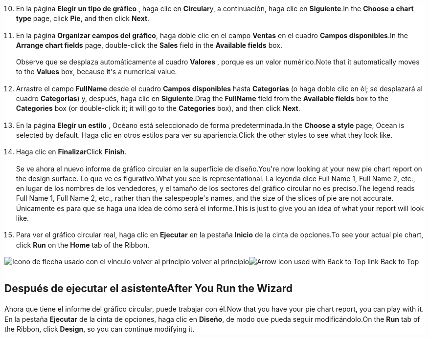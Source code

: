 10. <span data-ttu-id="3c98a-176">En la página **Elegir un tipo de gráfico** , haga clic en **Circular**y, a continuación, haga clic en **Siguiente**.</span><span class="sxs-lookup"><span data-stu-id="3c98a-176">In the **Choose a chart type** page, click **Pie**, and then click **Next**.</span></span>

11. <span data-ttu-id="3c98a-177">En la página **Organizar campos del gráfico**, haga doble clic en el campo **Ventas** en el cuadro **Campos disponibles**.</span><span class="sxs-lookup"><span data-stu-id="3c98a-177">In the **Arrange chart fields** page, double-click the **Sales** field in the **Available fields** box.</span></span>

     <span data-ttu-id="3c98a-178">Observe que se desplaza automáticamente al cuadro **Valores** , porque es un valor numérico.</span><span class="sxs-lookup"><span data-stu-id="3c98a-178">Note that it automatically moves to the **Values** box, because it's a numerical value.</span></span>

12. <span data-ttu-id="3c98a-179">Arrastre el campo **FullName** desde el cuadro **Campos disponibles** hasta **Categorías** (o haga doble clic en él; se desplazará al cuadro **Categorías**) y, después, haga clic en **Siguiente**.</span><span class="sxs-lookup"><span data-stu-id="3c98a-179">Drag the **FullName** field from the **Available fields** box to the **Categories** box (or double-click it; it will go to the **Categories** box), and then click **Next**.</span></span>

13. <span data-ttu-id="3c98a-180">En la página **Elegir un estilo** , Océano está seleccionado de forma predeterminada.</span><span class="sxs-lookup"><span data-stu-id="3c98a-180">In the **Choose a style** page, Ocean is selected by default.</span></span> <span data-ttu-id="3c98a-181">Haga clic en otros estilos para ver su apariencia.</span><span class="sxs-lookup"><span data-stu-id="3c98a-181">Click the other styles to see what they look like.</span></span>

14. <span data-ttu-id="3c98a-182">Haga clic en **Finalizar**</span><span class="sxs-lookup"><span data-stu-id="3c98a-182">Click **Finish**.</span></span>

     <span data-ttu-id="3c98a-183">Se ve ahora el nuevo informe de gráfico circular en la superficie de diseño.</span><span class="sxs-lookup"><span data-stu-id="3c98a-183">You're now looking at your new pie chart report on the design surface.</span></span> <span data-ttu-id="3c98a-184">Lo que ve es figurativo.</span><span class="sxs-lookup"><span data-stu-id="3c98a-184">What you see is representational.</span></span> <span data-ttu-id="3c98a-185">La leyenda dice Full Name 1, Full Name 2, etc., en lugar de los nombres de los vendedores, y el tamaño de los sectores del gráfico circular no es preciso.</span><span class="sxs-lookup"><span data-stu-id="3c98a-185">The legend reads Full Name 1, Full Name 2, etc., rather than the salespeople's names, and the size of the slices of pie are not accurate.</span></span> <span data-ttu-id="3c98a-186">Únicamente es para que se haga una idea de cómo será el informe.</span><span class="sxs-lookup"><span data-stu-id="3c98a-186">This is just to give you an idea of what your report will look like.</span></span>

15. <span data-ttu-id="3c98a-187">Para ver el gráfico circular real, haga clic en **Ejecutar** en la pestaña **Inicio** de la cinta de opciones.</span><span class="sxs-lookup"><span data-stu-id="3c98a-187">To see your actual pie chart, click **Run** on the **Home** tab of the Ribbon.</span></span>

 <span data-ttu-id="3c98a-188">![Icono de flecha usado con el vínculo volver al principio](../../2014-toc/media/uparrow16x16.gif "Icono de flecha usado con el vínculo Volver al principio") [volver al principio](#TwoWays)</span><span class="sxs-lookup"><span data-stu-id="3c98a-188">![Arrow icon used with Back to Top link](../../2014-toc/media/uparrow16x16.gif "Arrow icon used with Back to Top link") [Back to Top](#TwoWays)</span></span>

##  <a name="after-you-run-the-wizard"></a><a name="AfterWizard"></a><span data-ttu-id="3c98a-189">Después de ejecutar el asistente</span><span class="sxs-lookup"><span data-stu-id="3c98a-189">After You Run the Wizard</span></span>
 <span data-ttu-id="3c98a-190">Ahora que tiene el informe del gráfico circular, puede trabajar con él.</span><span class="sxs-lookup"><span data-stu-id="3c98a-190">Now that you have your pie chart report, you can play with it.</span></span> <span data-ttu-id="3c98a-191">En la pestaña **Ejecutar** de la cinta de opciones, haga clic en **Diseño**, de modo que pueda seguir modificándolo.</span><span class="sxs-lookup"><span data-stu-id="3c98a-191">On the **Run** tab of the Ribbon, click **Design**, so you can continue modifying it.</span></span>
